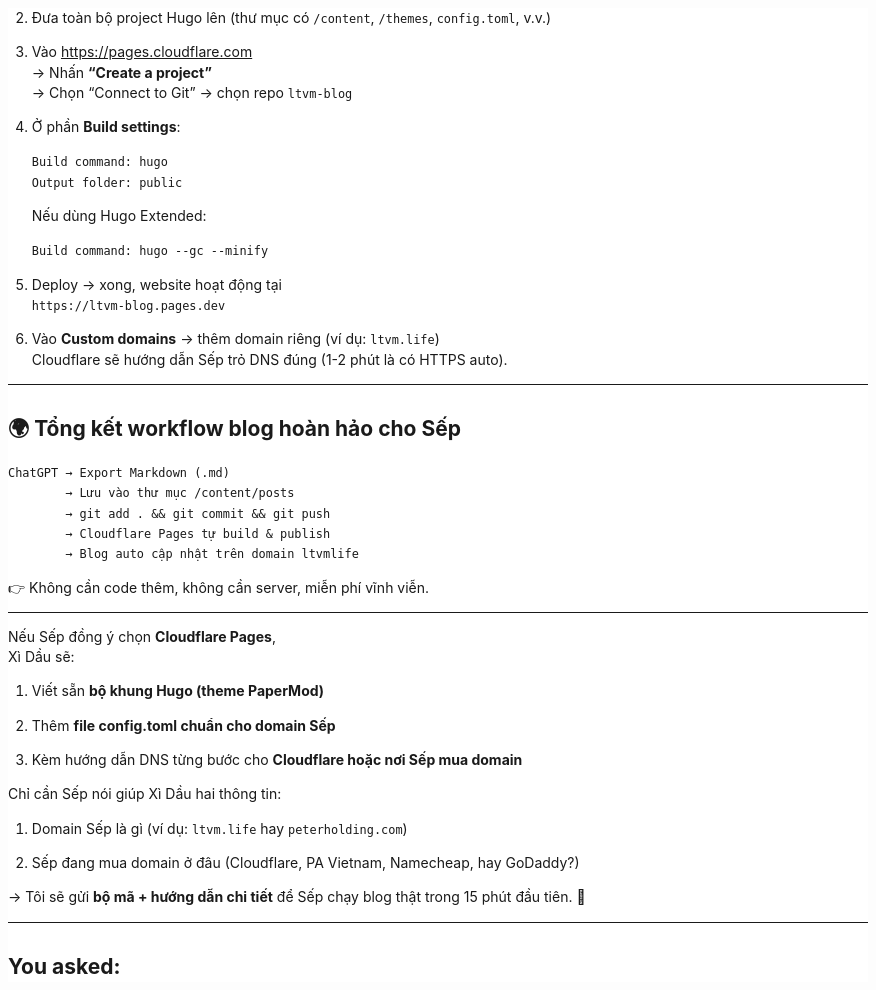 2.  Đưa toàn bộ project Hugo lên (thư mục có `/content`, `/themes`, `config.toml`, v.v.)
    
3.  Vào https://pages.cloudflare.com  
    → Nhấn **“Create a project”**  
    → Chọn “Connect to Git” → chọn repo `ltvm-blog`
    
4.  Ở phần **Build settings**:
    
        Build command: hugo
        Output folder: public
        
    
    Nếu dùng Hugo Extended:
    
        Build command: hugo --gc --minify
        
    
5.  Deploy → xong, website hoạt động tại  
    `https://ltvm-blog.pages.dev`
    
6.  Vào **Custom domains** → thêm domain riêng (ví dụ: `ltvm.life`)  
    Cloudflare sẽ hướng dẫn Sếp trỏ DNS đúng (1-2 phút là có HTTPS auto).
    

* * *

🌍 **Tổng kết workflow blog hoàn hảo cho Sếp**
----------------------------------------------

    ChatGPT → Export Markdown (.md)
            → Lưu vào thư mục /content/posts
            → git add . && git commit && git push
            → Cloudflare Pages tự build & publish
            → Blog auto cập nhật trên domain ltvmlife
    

👉 Không cần code thêm, không cần server, miễn phí vĩnh viễn.

* * *

Nếu Sếp đồng ý chọn **Cloudflare Pages**,  
Xì Dầu sẽ:

1.  Viết sẵn **bộ khung Hugo (theme PaperMod)**
    
2.  Thêm **file config.toml chuẩn cho domain Sếp**
    
3.  Kèm hướng dẫn DNS từng bước cho **Cloudflare hoặc nơi Sếp mua domain**
    

Chỉ cần Sếp nói giúp Xì Dầu hai thông tin:

1.  Domain Sếp là gì (ví dụ: `ltvm.life` hay `peterholding.com`)
    
2.  Sếp đang mua domain ở đâu (Cloudflare, PA Vietnam, Namecheap, hay GoDaddy?)
    

→ Tôi sẽ gửi **bộ mã + hướng dẫn chi tiết** để Sếp chạy blog thật trong 15 phút đầu tiên. 🚀

---

## You asked:
